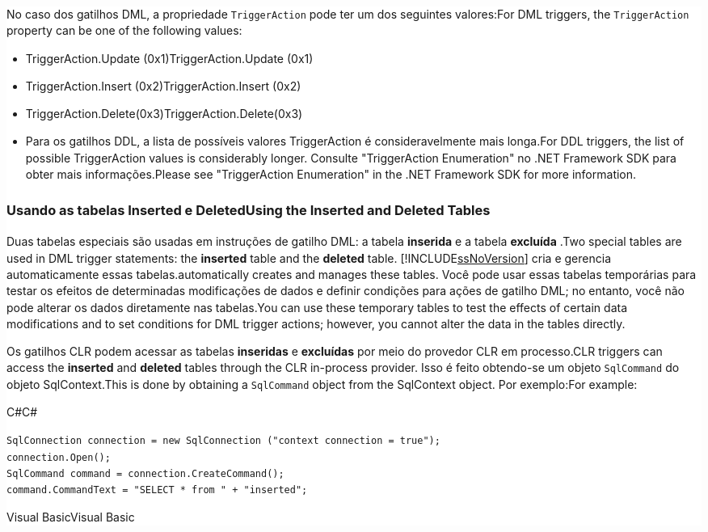  <span data-ttu-id="e8ff7-130">No caso dos gatilhos DML, a propriedade `TriggerAction` pode ter um dos seguintes valores:</span><span class="sxs-lookup"><span data-stu-id="e8ff7-130">For DML triggers, the `TriggerAction` property can be one of the following values:</span></span>  
  
-   <span data-ttu-id="e8ff7-131">TriggerAction.Update (0x1)</span><span class="sxs-lookup"><span data-stu-id="e8ff7-131">TriggerAction.Update (0x1)</span></span>  
  
-   <span data-ttu-id="e8ff7-132">TriggerAction.Insert (0x2)</span><span class="sxs-lookup"><span data-stu-id="e8ff7-132">TriggerAction.Insert (0x2)</span></span>  
  
-   <span data-ttu-id="e8ff7-133">TriggerAction.Delete(0x3)</span><span class="sxs-lookup"><span data-stu-id="e8ff7-133">TriggerAction.Delete(0x3)</span></span>  
  
-   <span data-ttu-id="e8ff7-134">Para os gatilhos DDL, a lista de possíveis valores TriggerAction é consideravelmente mais longa.</span><span class="sxs-lookup"><span data-stu-id="e8ff7-134">For DDL triggers, the list of possible TriggerAction values is considerably longer.</span></span> <span data-ttu-id="e8ff7-135">Consulte "TriggerAction Enumeration" no .NET Framework SDK para obter mais informações.</span><span class="sxs-lookup"><span data-stu-id="e8ff7-135">Please see "TriggerAction Enumeration" in the .NET Framework SDK for more information.</span></span>  
  
### <a name="using-the-inserted-and-deleted-tables"></a><span data-ttu-id="e8ff7-136">Usando as tabelas Inserted e Deleted</span><span class="sxs-lookup"><span data-stu-id="e8ff7-136">Using the Inserted and Deleted Tables</span></span>  
 <span data-ttu-id="e8ff7-137">Duas tabelas especiais são usadas em instruções de gatilho DML: a tabela **inserida** e a tabela **excluída** .</span><span class="sxs-lookup"><span data-stu-id="e8ff7-137">Two special tables are used in DML trigger statements: the **inserted** table and the **deleted** table.</span></span> [!INCLUDE[ssNoVersion](../../includes/ssnoversion-md.md)] <span data-ttu-id="e8ff7-138">cria e gerencia automaticamente essas tabelas.</span><span class="sxs-lookup"><span data-stu-id="e8ff7-138">automatically creates and manages these tables.</span></span> <span data-ttu-id="e8ff7-139">Você pode usar essas tabelas temporárias para testar os efeitos de determinadas modificações de dados e definir condições para ações de gatilho DML; no entanto, você não pode alterar os dados diretamente nas tabelas.</span><span class="sxs-lookup"><span data-stu-id="e8ff7-139">You can use these temporary tables to test the effects of certain data modifications and to set conditions for DML trigger actions; however, you cannot alter the data in the tables directly.</span></span>  
  
 <span data-ttu-id="e8ff7-140">Os gatilhos CLR podem acessar as tabelas **inseridas** e **excluídas** por meio do provedor CLR em processo.</span><span class="sxs-lookup"><span data-stu-id="e8ff7-140">CLR triggers can access the **inserted** and **deleted** tables through the CLR in-process provider.</span></span> <span data-ttu-id="e8ff7-141">Isso é feito obtendo-se um objeto `SqlCommand` do objeto SqlContext.</span><span class="sxs-lookup"><span data-stu-id="e8ff7-141">This is done by obtaining a `SqlCommand` object from the SqlContext object.</span></span> <span data-ttu-id="e8ff7-142">Por exemplo:</span><span class="sxs-lookup"><span data-stu-id="e8ff7-142">For example:</span></span>  
  
 <span data-ttu-id="e8ff7-143">C#</span><span class="sxs-lookup"><span data-stu-id="e8ff7-143">C#</span></span>  
  
```  
SqlConnection connection = new SqlConnection ("context connection = true");  
connection.Open();  
SqlCommand command = connection.CreateCommand();  
command.CommandText = "SELECT * from " + "inserted";  
```  
  
 <span data-ttu-id="e8ff7-144">Visual Basic</span><span class="sxs-lookup"><span data-stu-id="e8ff7-144">Visual Basic</span></span>  
  